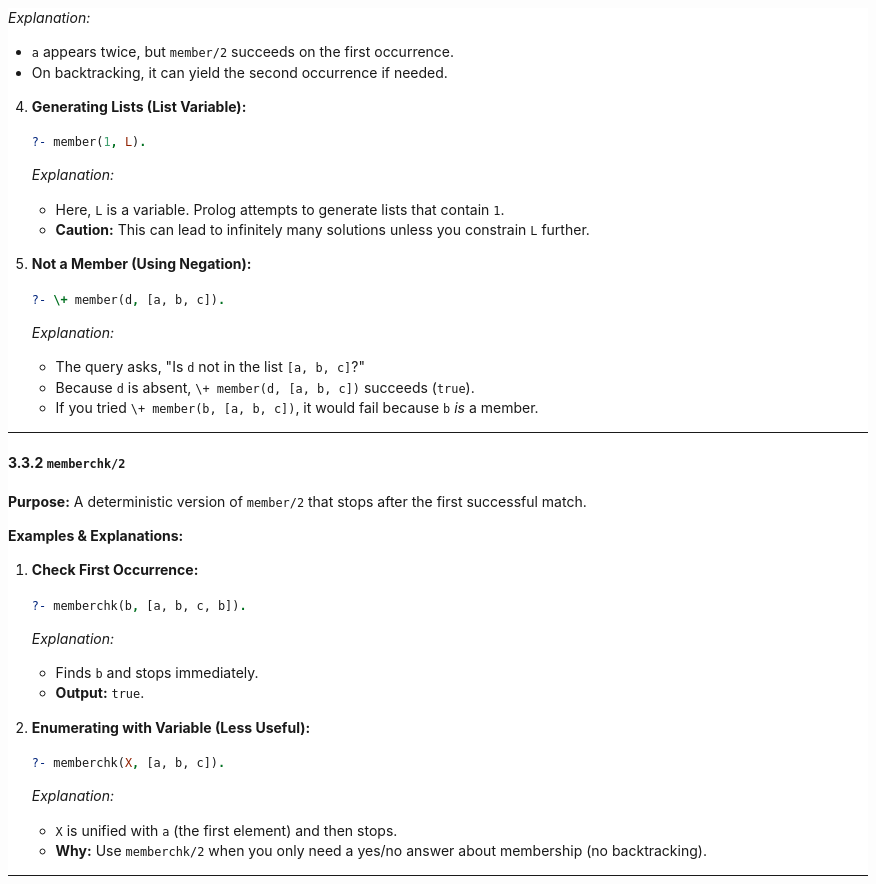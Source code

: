    *Explanation:*

   * `a` appears twice, but `member/2` succeeds on the first occurrence.
   * On backtracking, it can yield the second occurrence if needed.

4. **Generating Lists (List Variable):**

   ```prolog
   ?- member(1, L).
   ```

   *Explanation:*

   * Here, `L` is a variable. Prolog attempts to generate lists that contain `1`.
   * **Caution:** This can lead to infinitely many solutions unless you constrain `L` further.

5. **Not a Member (Using Negation):**

   ```prolog
   ?- \+ member(d, [a, b, c]).
   ```

   *Explanation:*

   * The query asks, "Is `d` not in the list `[a, b, c]`?"
   * Because `d` is absent, `\+ member(d, [a, b, c])` succeeds (`true`).
   * If you tried `\+ member(b, [a, b, c])`, it would fail because `b` *is* a member.

---

#### 3.3.2 `memberchk/2`

**Purpose:**
A deterministic version of `member/2` that stops after the first successful match.

**Examples & Explanations:**

1. **Check First Occurrence:**

   ```prolog
   ?- memberchk(b, [a, b, c, b]).
   ```

   *Explanation:*

   * Finds `b` and stops immediately.
   * **Output:** `true`.

2. **Enumerating with Variable (Less Useful):**

   ```prolog
   ?- memberchk(X, [a, b, c]).
   ```

   *Explanation:*

   * `X` is unified with `a` (the first element) and then stops.
   * **Why:**
     Use `memberchk/2` when you only need a yes/no answer about membership (no backtracking).

---
